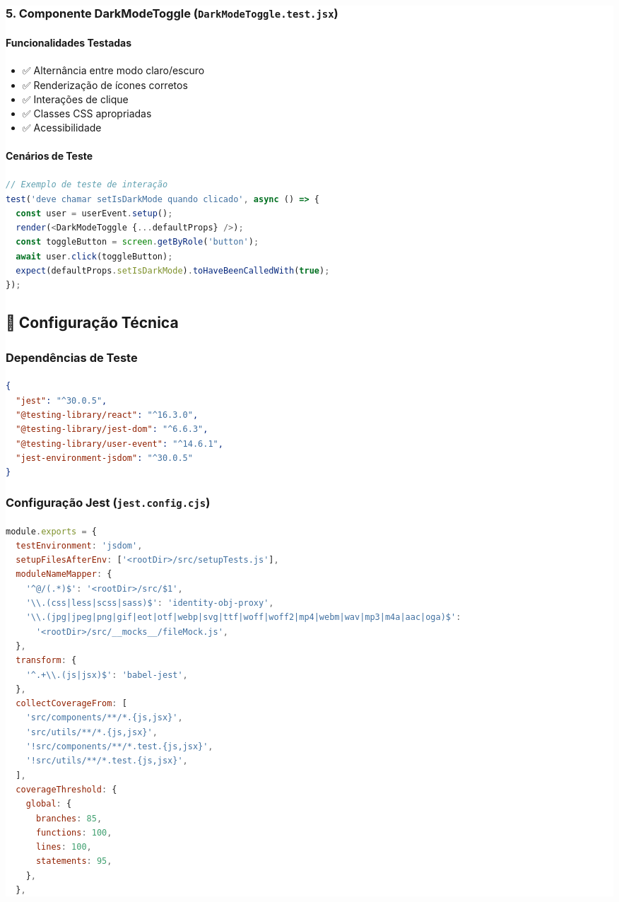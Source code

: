### 5. Componente DarkModeToggle (`DarkModeToggle.test.jsx`)

#### Funcionalidades Testadas
- ✅ Alternância entre modo claro/escuro
- ✅ Renderização de ícones corretos
- ✅ Interações de clique
- ✅ Classes CSS apropriadas
- ✅ Acessibilidade

#### Cenários de Teste
```javascript
// Exemplo de teste de interação
test('deve chamar setIsDarkMode quando clicado', async () => {
  const user = userEvent.setup();
  render(<DarkModeToggle {...defaultProps} />);
  const toggleButton = screen.getByRole('button');
  await user.click(toggleButton);
  expect(defaultProps.setIsDarkMode).toHaveBeenCalledWith(true);
});
```

## 🔧 Configuração Técnica

### Dependências de Teste
```json
{
  "jest": "^30.0.5",
  "@testing-library/react": "^16.3.0",
  "@testing-library/jest-dom": "^6.6.3",
  "@testing-library/user-event": "^14.6.1",
  "jest-environment-jsdom": "^30.0.5"
}
```

### Configuração Jest (`jest.config.cjs`)
```javascript
module.exports = {
  testEnvironment: 'jsdom',
  setupFilesAfterEnv: ['<rootDir>/src/setupTests.js'],
  moduleNameMapper: {
    '^@/(.*)$': '<rootDir>/src/$1',
    '\\.(css|less|scss|sass)$': 'identity-obj-proxy',
    '\\.(jpg|jpeg|png|gif|eot|otf|webp|svg|ttf|woff|woff2|mp4|webm|wav|mp3|m4a|aac|oga)$':
      '<rootDir>/src/__mocks__/fileMock.js',
  },
  transform: {
    '^.+\\.(js|jsx)$': 'babel-jest',
  },
  collectCoverageFrom: [
    'src/components/**/*.{js,jsx}',
    'src/utils/**/*.{js,jsx}',
    '!src/components/**/*.test.{js,jsx}',
    '!src/utils/**/*.test.{js,jsx}',
  ],
  coverageThreshold: {
    global: {
      branches: 85,
      functions: 100,
      lines: 100,
      statements: 95,
    },
  },
```